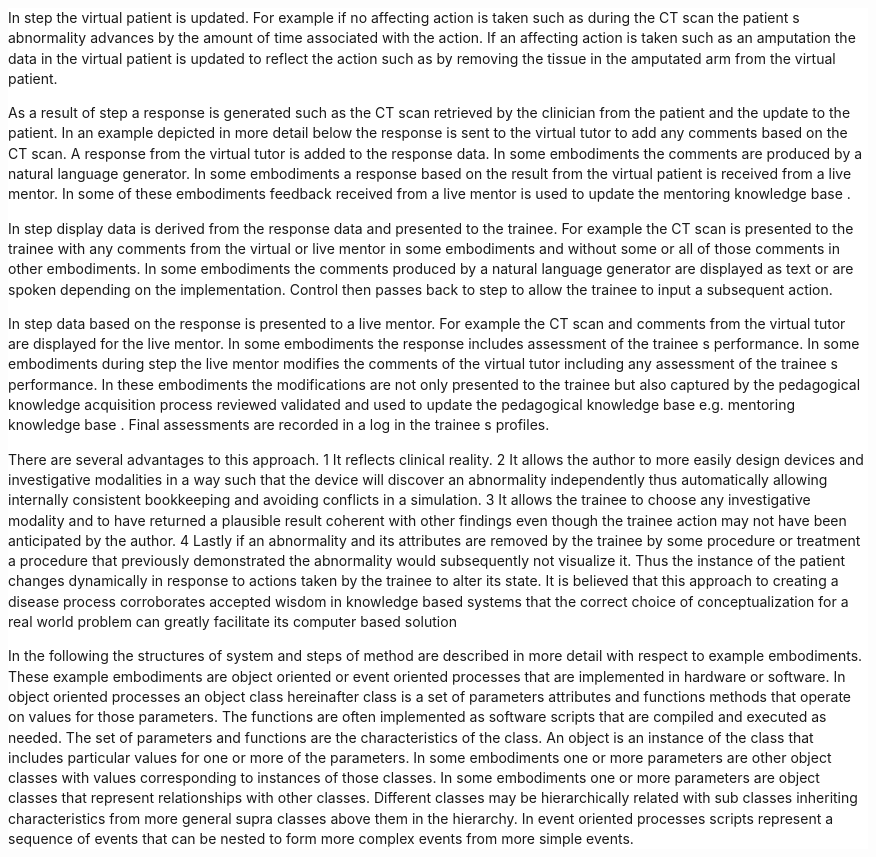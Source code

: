 In step the virtual patient is updated. For example if no affecting action is taken such as during the CT scan the patient s abnormality advances by the amount of time associated with the action. If an affecting action is taken such as an amputation the data in the virtual patient is updated to reflect the action such as by removing the tissue in the amputated arm from the virtual patient.

As a result of step a response is generated such as the CT scan retrieved by the clinician from the patient and the update to the patient. In an example depicted in more detail below the response is sent to the virtual tutor to add any comments based on the CT scan. A response from the virtual tutor is added to the response data. In some embodiments the comments are produced by a natural language generator. In some embodiments a response based on the result from the virtual patient is received from a live mentor. In some of these embodiments feedback received from a live mentor is used to update the mentoring knowledge base .

In step display data is derived from the response data and presented to the trainee. For example the CT scan is presented to the trainee with any comments from the virtual or live mentor in some embodiments and without some or all of those comments in other embodiments. In some embodiments the comments produced by a natural language generator are displayed as text or are spoken depending on the implementation. Control then passes back to step to allow the trainee to input a subsequent action.

In step data based on the response is presented to a live mentor. For example the CT scan and comments from the virtual tutor are displayed for the live mentor. In some embodiments the response includes assessment of the trainee s performance. In some embodiments during step the live mentor modifies the comments of the virtual tutor including any assessment of the trainee s performance. In these embodiments the modifications are not only presented to the trainee but also captured by the pedagogical knowledge acquisition process reviewed validated and used to update the pedagogical knowledge base e.g. mentoring knowledge base . Final assessments are recorded in a log in the trainee s profiles.

There are several advantages to this approach. 1 It reflects clinical reality. 2 It allows the author to more easily design devices and investigative modalities in a way such that the device will discover an abnormality independently thus automatically allowing internally consistent bookkeeping and avoiding conflicts in a simulation. 3 It allows the trainee to choose any investigative modality and to have returned a plausible result coherent with other findings even though the trainee action may not have been anticipated by the author. 4 Lastly if an abnormality and its attributes are removed by the trainee by some procedure or treatment a procedure that previously demonstrated the abnormality would subsequently not visualize it. Thus the instance of the patient changes dynamically in response to actions taken by the trainee to alter its state. It is believed that this approach to creating a disease process corroborates accepted wisdom in knowledge based systems that the correct choice of conceptualization for a real world problem can greatly facilitate its computer based solution

In the following the structures of system and steps of method are described in more detail with respect to example embodiments. These example embodiments are object oriented or event oriented processes that are implemented in hardware or software. In object oriented processes an object class hereinafter class is a set of parameters attributes and functions methods that operate on values for those parameters. The functions are often implemented as software scripts that are compiled and executed as needed. The set of parameters and functions are the characteristics of the class. An object is an instance of the class that includes particular values for one or more of the parameters. In some embodiments one or more parameters are other object classes with values corresponding to instances of those classes. In some embodiments one or more parameters are object classes that represent relationships with other classes. Different classes may be hierarchically related with sub classes inheriting characteristics from more general supra classes above them in the hierarchy. In event oriented processes scripts represent a sequence of events that can be nested to form more complex events from more simple events.
